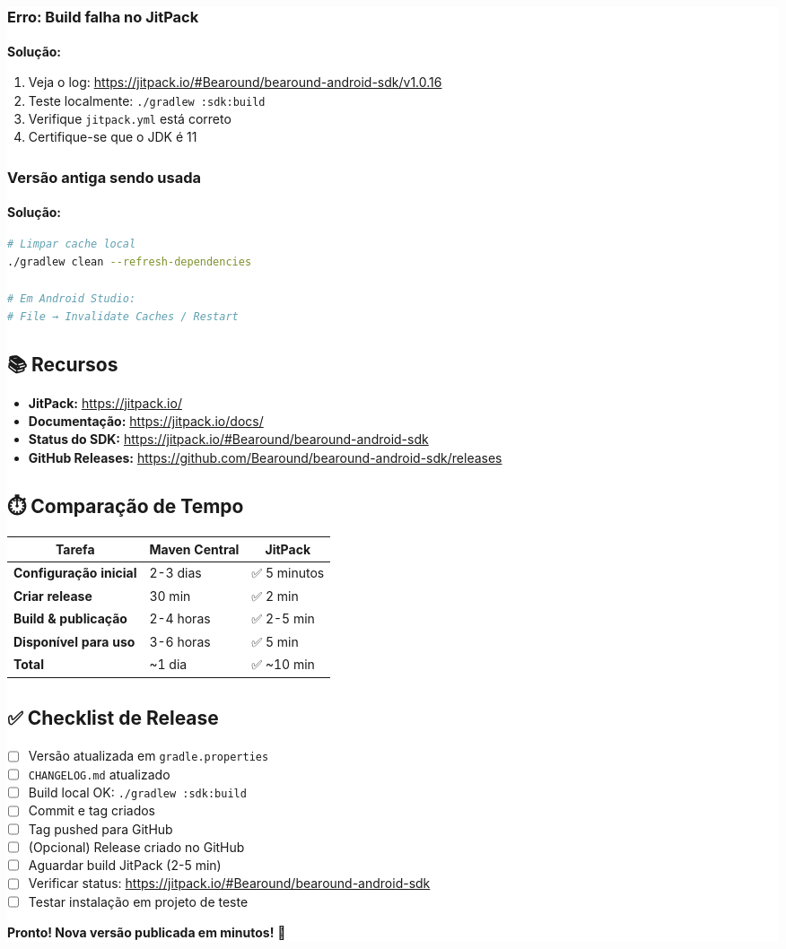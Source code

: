 ### Erro: Build falha no JitPack

**Solução:**
1. Veja o log: https://jitpack.io/#Bearound/bearound-android-sdk/v1.0.16
2. Teste localmente: `./gradlew :sdk:build`
3. Verifique `jitpack.yml` está correto
4. Certifique-se que o JDK é 11

### Versão antiga sendo usada

**Solução:**
```bash
# Limpar cache local
./gradlew clean --refresh-dependencies

# Em Android Studio:
# File → Invalidate Caches / Restart
```

## 📚 Recursos

- **JitPack:** https://jitpack.io/
- **Documentação:** https://jitpack.io/docs/
- **Status do SDK:** https://jitpack.io/#Bearound/bearound-android-sdk
- **GitHub Releases:** https://github.com/Bearound/bearound-android-sdk/releases

## ⏱️ Comparação de Tempo

| Tarefa | Maven Central | JitPack |
|--------|---------------|---------|
| **Configuração inicial** | 2-3 dias | ✅ 5 minutos |
| **Criar release** | 30 min | ✅ 2 min |
| **Build & publicação** | 2-4 horas | ✅ 2-5 min |
| **Disponível para uso** | 3-6 horas | ✅ 5 min |
| **Total** | ~1 dia | ✅ ~10 min |

## ✅ Checklist de Release

- [ ] Versão atualizada em `gradle.properties`
- [ ] `CHANGELOG.md` atualizado
- [ ] Build local OK: `./gradlew :sdk:build`
- [ ] Commit e tag criados
- [ ] Tag pushed para GitHub
- [ ] (Opcional) Release criado no GitHub
- [ ] Aguardar build JitPack (2-5 min)
- [ ] Verificar status: https://jitpack.io/#Bearound/bearound-android-sdk
- [ ] Testar instalação em projeto de teste

**Pronto! Nova versão publicada em minutos!** 🚀

